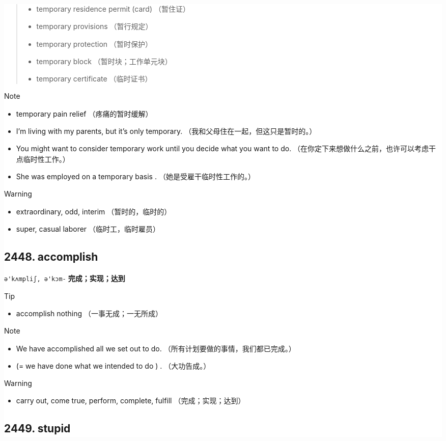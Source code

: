 >
> - temporary residence permit (card) （暂住证）
>
> - temporary provisions （暂行规定）
>
> - temporary protection （暂时保护）
>
> - temporary block （暂时块；工作单元块）
>
> - temporary certificate （临时证书）
>

> [!NOTE]
>
> - temporary pain relief （疼痛的暂时缓解）
>
> - I’m living with my parents, but it’s only temporary. （我和父母住在一起，但这只是暂时的。）
>
> - You might want to consider temporary work until you decide what you want to do. （在你定下来想做什么之前，也许可以考虑干点临时性工作。）
>
> - She was employed on a temporary basis . （她是受雇干临时性工作的。）
>

> [!WARNING]
>
> - extraordinary, odd, interim （暂时的，临时的）
>
> - super, casual laborer （临时工，临时雇员）
>

## 2448. accomplish

`ə'kʌmpliʃ, ə'kɔm-`  **完成；实现；达到**

> [!TIP]
>
> - accomplish nothing （一事无成；一无所成）
>

> [!NOTE]
>
> - We have accomplished all we set out to do. （所有计划要做的事情，我们都已完成。）
>
> - (=  we have done what we intended to do  ) . （大功告成。）
>

> [!WARNING]
>
> - carry out, come true, perform, complete, fulfill （完成；实现；达到）
>

## 2449. stupid

